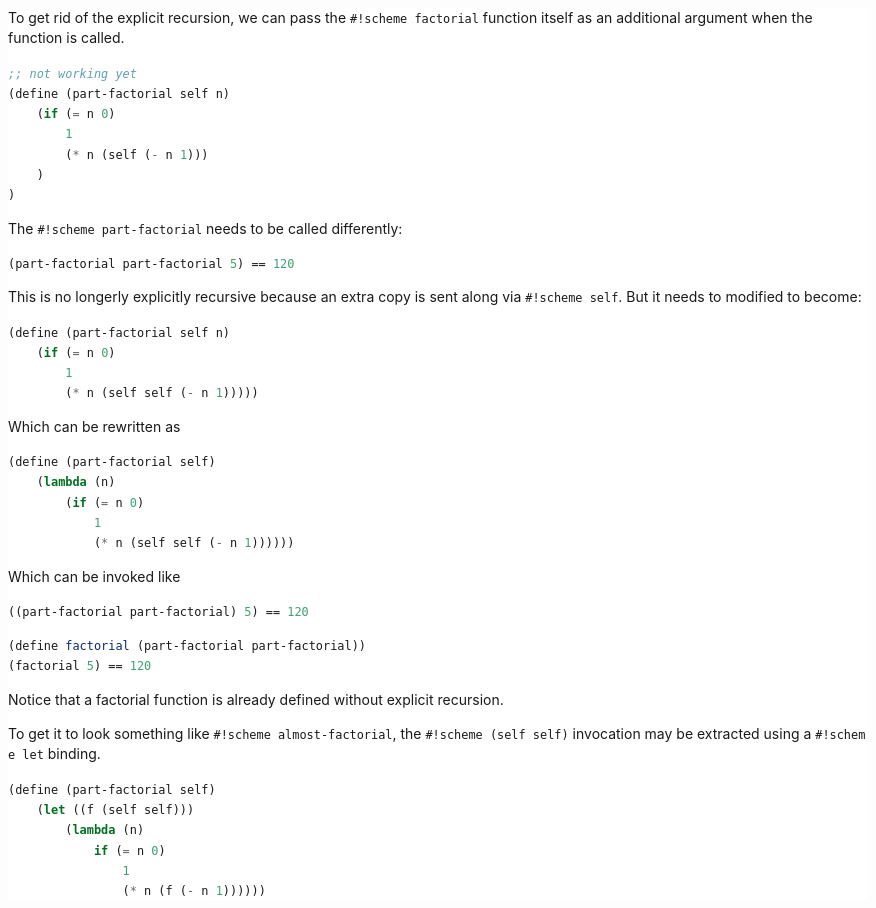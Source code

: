 To get rid of the explicit recursion, we can pass the `#!scheme factorial` 
function itself as an additional argument when the function is called.

```scheme
;; not working yet
(define (part-factorial self n)
    (if (= n 0)
        1
        (* n (self (- n 1)))
    )
)
```

The `#!scheme part-factorial` needs to be called differently:

```scheme
(part-factorial part-factorial 5) == 120
```

This is no longerly explicitly recursive because an extra copy is sent along
via `#!scheme self`. But it needs to modified to become:

```scheme
(define (part-factorial self n)
    (if (= n 0)
        1
        (* n (self self (- n 1)))))
```

Which can be rewritten as

```scheme
(define (part-factorial self)
    (lambda (n)
        (if (= n 0)
            1
            (* n (self self (- n 1))))))
```

Which can be invoked like

```scheme
((part-factorial part-factorial) 5) == 120
```

```scheme
(define factorial (part-factorial part-factorial))
(factorial 5) == 120
```

Notice that a factorial function is already defined without explicit recursion.

To get it to look something like `#!scheme almost-factorial`, the 
`#!scheme (self self)` invocation may be extracted using a `#!scheme let` 
binding.

```scheme
(define (part-factorial self)
    (let ((f (self self)))
        (lambda (n)
            if (= n 0)
                1
                (* n (f (- n 1))))))
```
